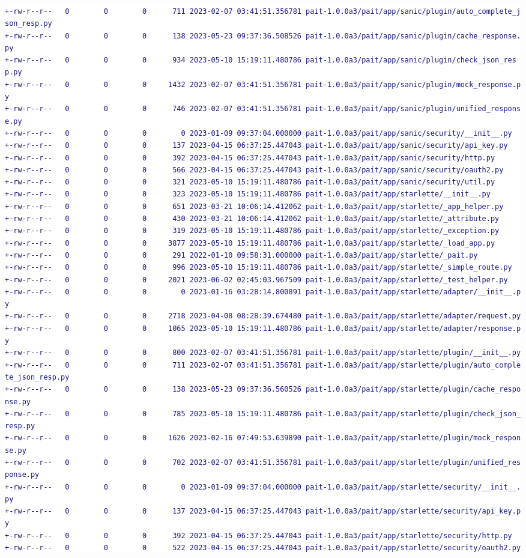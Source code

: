 ```diff
+-rw-r--r--   0        0        0      711 2023-02-07 03:41:51.356781 pait-1.0.0a3/pait/app/sanic/plugin/auto_complete_json_resp.py
+-rw-r--r--   0        0        0      138 2023-05-23 09:37:36.508526 pait-1.0.0a3/pait/app/sanic/plugin/cache_response.py
+-rw-r--r--   0        0        0      934 2023-05-10 15:19:11.480786 pait-1.0.0a3/pait/app/sanic/plugin/check_json_resp.py
+-rw-r--r--   0        0        0     1432 2023-02-07 03:41:51.356781 pait-1.0.0a3/pait/app/sanic/plugin/mock_response.py
+-rw-r--r--   0        0        0      746 2023-02-07 03:41:51.356781 pait-1.0.0a3/pait/app/sanic/plugin/unified_response.py
+-rw-r--r--   0        0        0        0 2023-01-09 09:37:04.000000 pait-1.0.0a3/pait/app/sanic/security/__init__.py
+-rw-r--r--   0        0        0      137 2023-04-15 06:37:25.447043 pait-1.0.0a3/pait/app/sanic/security/api_key.py
+-rw-r--r--   0        0        0      392 2023-04-15 06:37:25.447043 pait-1.0.0a3/pait/app/sanic/security/http.py
+-rw-r--r--   0        0        0      566 2023-04-15 06:37:25.447043 pait-1.0.0a3/pait/app/sanic/security/oauth2.py
+-rw-r--r--   0        0        0      321 2023-05-10 15:19:11.480786 pait-1.0.0a3/pait/app/sanic/security/util.py
+-rw-r--r--   0        0        0      323 2023-05-10 15:19:11.480786 pait-1.0.0a3/pait/app/starlette/__init__.py
+-rw-r--r--   0        0        0      651 2023-03-21 10:06:14.412062 pait-1.0.0a3/pait/app/starlette/_app_helper.py
+-rw-r--r--   0        0        0      430 2023-03-21 10:06:14.412062 pait-1.0.0a3/pait/app/starlette/_attribute.py
+-rw-r--r--   0        0        0      319 2023-05-10 15:19:11.480786 pait-1.0.0a3/pait/app/starlette/_exception.py
+-rw-r--r--   0        0        0     3877 2023-05-10 15:19:11.480786 pait-1.0.0a3/pait/app/starlette/_load_app.py
+-rw-r--r--   0        0        0      291 2022-01-10 09:58:31.000000 pait-1.0.0a3/pait/app/starlette/_pait.py
+-rw-r--r--   0        0        0      996 2023-05-10 15:19:11.480786 pait-1.0.0a3/pait/app/starlette/_simple_route.py
+-rw-r--r--   0        0        0     2021 2023-06-02 02:45:03.967509 pait-1.0.0a3/pait/app/starlette/_test_helper.py
+-rw-r--r--   0        0        0        0 2023-01-16 03:28:14.800891 pait-1.0.0a3/pait/app/starlette/adapter/__init__.py
+-rw-r--r--   0        0        0     2718 2023-04-08 08:28:39.674480 pait-1.0.0a3/pait/app/starlette/adapter/request.py
+-rw-r--r--   0        0        0     1065 2023-05-10 15:19:11.480786 pait-1.0.0a3/pait/app/starlette/adapter/response.py
+-rw-r--r--   0        0        0      800 2023-02-07 03:41:51.356781 pait-1.0.0a3/pait/app/starlette/plugin/__init__.py
+-rw-r--r--   0        0        0      711 2023-02-07 03:41:51.356781 pait-1.0.0a3/pait/app/starlette/plugin/auto_complete_json_resp.py
+-rw-r--r--   0        0        0      138 2023-05-23 09:37:36.560526 pait-1.0.0a3/pait/app/starlette/plugin/cache_response.py
+-rw-r--r--   0        0        0      785 2023-05-10 15:19:11.480786 pait-1.0.0a3/pait/app/starlette/plugin/check_json_resp.py
+-rw-r--r--   0        0        0     1626 2023-02-16 07:49:53.639890 pait-1.0.0a3/pait/app/starlette/plugin/mock_response.py
+-rw-r--r--   0        0        0      702 2023-02-07 03:41:51.356781 pait-1.0.0a3/pait/app/starlette/plugin/unified_response.py
+-rw-r--r--   0        0        0        0 2023-01-09 09:37:04.000000 pait-1.0.0a3/pait/app/starlette/security/__init__.py
+-rw-r--r--   0        0        0      137 2023-04-15 06:37:25.447043 pait-1.0.0a3/pait/app/starlette/security/api_key.py
+-rw-r--r--   0        0        0      392 2023-04-15 06:37:25.447043 pait-1.0.0a3/pait/app/starlette/security/http.py
+-rw-r--r--   0        0        0      522 2023-04-15 06:37:25.447043 pait-1.0.0a3/pait/app/starlette/security/oauth2.py
```